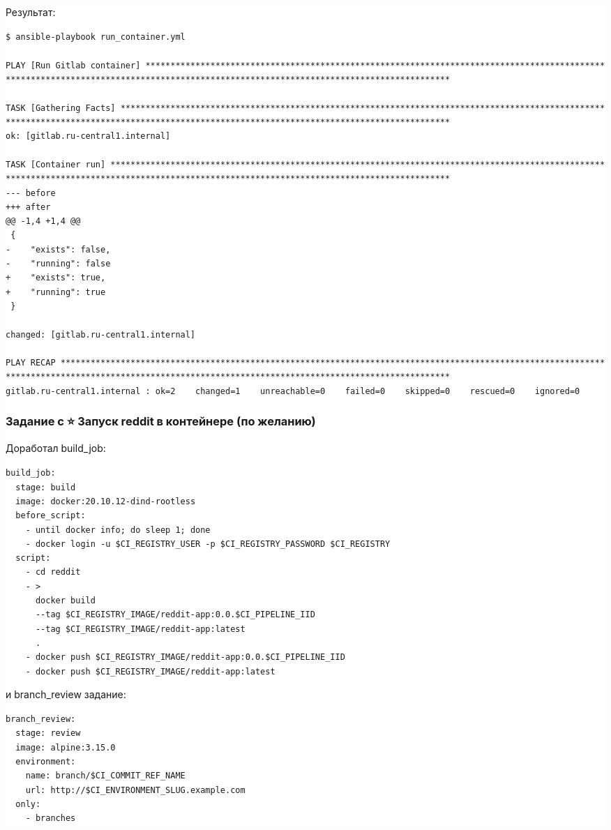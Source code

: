 Результат:
```shell
$ ansible-playbook run_container.yml

PLAY [Run Gitlab container] *************************************************************************************************************************************************************************************

TASK [Gathering Facts] ******************************************************************************************************************************************************************************************
ok: [gitlab.ru-central1.internal]

TASK [Container run] ********************************************************************************************************************************************************************************************
--- before
+++ after
@@ -1,4 +1,4 @@
 {
-    "exists": false,
-    "running": false
+    "exists": true,
+    "running": true
 }

changed: [gitlab.ru-central1.internal]

PLAY RECAP ******************************************************************************************************************************************************************************************************
gitlab.ru-central1.internal : ok=2    changed=1    unreachable=0    failed=0    skipped=0    rescued=0    ignored=0
```

### Задание с ⭐ Запуск reddit в контейнере (по желанию)

Доработал build_job:
```shell
build_job:
  stage: build
  image: docker:20.10.12-dind-rootless
  before_script:
    - until docker info; do sleep 1; done
    - docker login -u $CI_REGISTRY_USER -p $CI_REGISTRY_PASSWORD $CI_REGISTRY
  script:
    - cd reddit
    - >
      docker build
      --tag $CI_REGISTRY_IMAGE/reddit-app:0.0.$CI_PIPELINE_IID
      --tag $CI_REGISTRY_IMAGE/reddit-app:latest
      .
    - docker push $CI_REGISTRY_IMAGE/reddit-app:0.0.$CI_PIPELINE_IID
    - docker push $CI_REGISTRY_IMAGE/reddit-app:latest
```
и branch_review задание: 
```shell
branch_review:
  stage: review
  image: alpine:3.15.0
  environment:
    name: branch/$CI_COMMIT_REF_NAME
    url: http://$CI_ENVIRONMENT_SLUG.example.com
  only:
    - branches
```